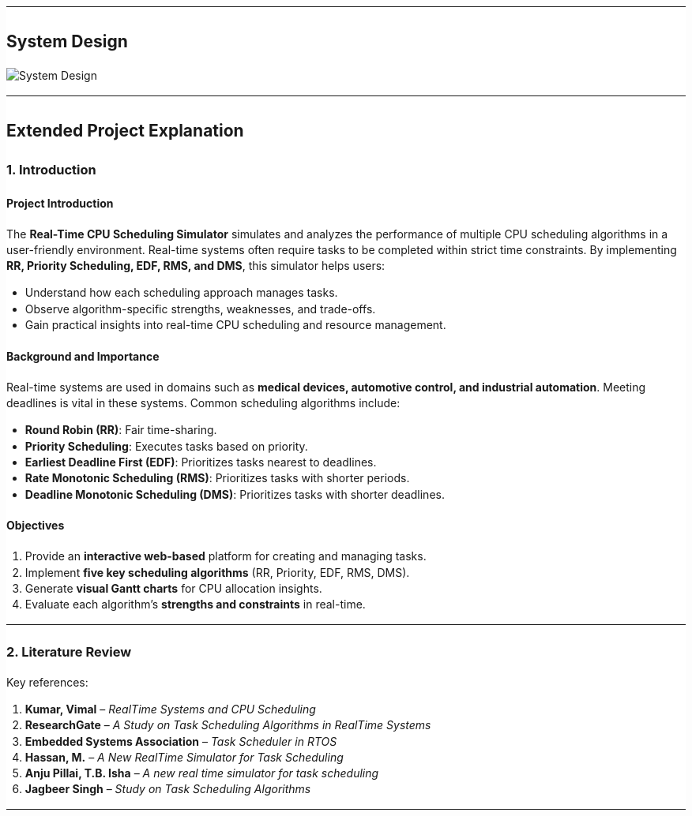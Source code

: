 

---

## System Design


![System Design](Real-Time-CPU-Scheduling-Simulator/system_design.png)

---

## Extended Project Explanation

### 1. Introduction

#### Project Introduction
The **Real-Time CPU Scheduling Simulator** simulates and analyzes the performance of multiple CPU scheduling algorithms in a user-friendly environment. Real-time systems often require tasks to be completed within strict time constraints. By implementing **RR, Priority Scheduling, EDF, RMS, and DMS**, this simulator helps users:

- Understand how each scheduling approach manages tasks.
- Observe algorithm-specific strengths, weaknesses, and trade-offs.
- Gain practical insights into real-time CPU scheduling and resource management.

#### Background and Importance
Real-time systems are used in domains such as **medical devices, automotive control, and industrial automation**. Meeting deadlines is vital in these systems. Common scheduling algorithms include:

- **Round Robin (RR)**: Fair time-sharing.
- **Priority Scheduling**: Executes tasks based on priority.
- **Earliest Deadline First (EDF)**: Prioritizes tasks nearest to deadlines.
- **Rate Monotonic Scheduling (RMS)**: Prioritizes tasks with shorter periods.
- **Deadline Monotonic Scheduling (DMS)**: Prioritizes tasks with shorter deadlines.

#### Objectives
1. Provide an **interactive web-based** platform for creating and managing tasks.
2. Implement **five key scheduling algorithms** (RR, Priority, EDF, RMS, DMS).
3. Generate **visual Gantt charts** for CPU allocation insights.
4. Evaluate each algorithm’s **strengths and constraints** in real-time.


---


### 2. Literature Review

Key references:

1. **Kumar, Vimal** – *RealTime Systems and CPU Scheduling*  
2. **ResearchGate** – *A Study on Task Scheduling Algorithms in RealTime Systems*  
3. **Embedded Systems Association** – *Task Scheduler in RTOS*  
4. **Hassan, M.** – *A New RealTime Simulator for Task Scheduling*  
5. **Anju Pillai, T.B. Isha** – *A new real time simulator for task scheduling*  
6. **Jagbeer Singh** – *Study on Task Scheduling Algorithms*

---